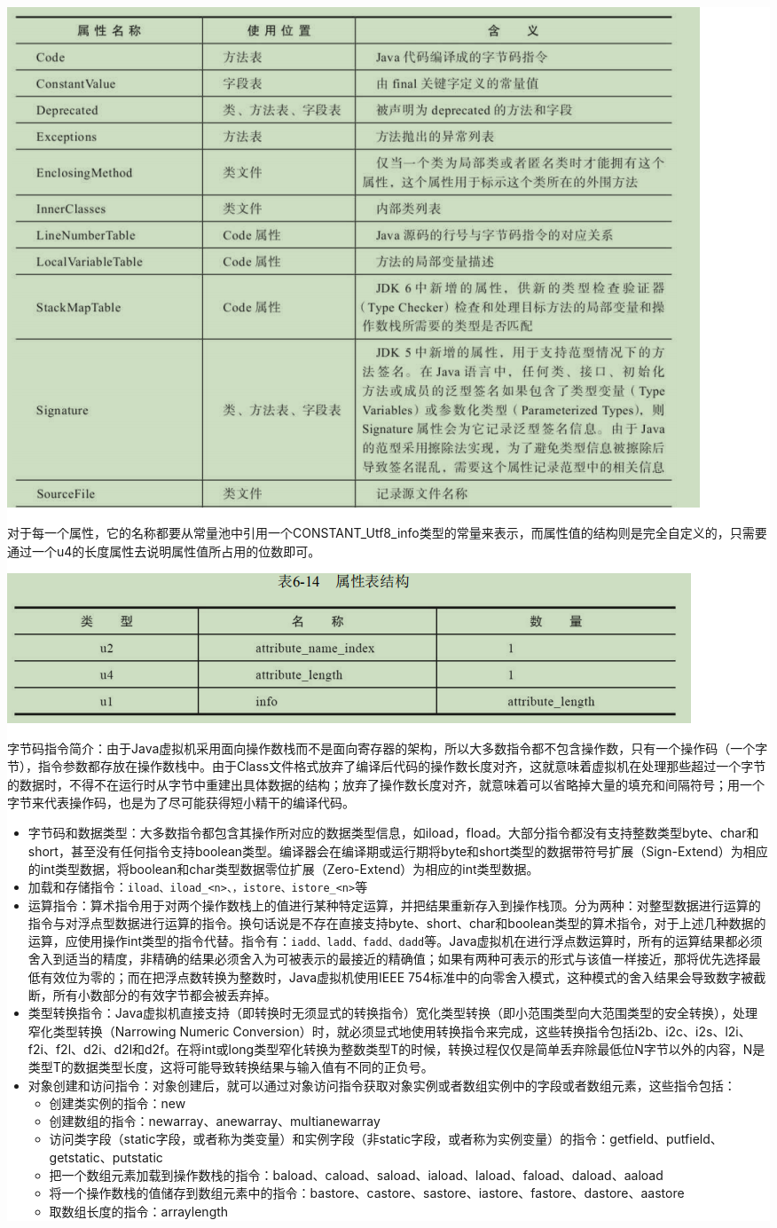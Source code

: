   ![image-20201129092437699](深入理解JAVA虚拟机笔记/image-20201129092437699.png)

  对于每一个属性，它的名称都要从常量池中引用一个CONSTANT_Utf8_info类型的常量来表示，而属性值的结构则是完全自定义的，只需要通过一个u4的长度属性去说明属性值所占用的位数即可。

  ![image-20201129092513520](深入理解JAVA虚拟机笔记/image-20201129092513520.png)

字节码指令简介：由于Java虚拟机采用面向操作数栈而不是面向寄存器的架构，所以大多数指令都不包含操作数，只有一个操作码（一个字节），指令参数都存放在操作数栈中。由于Class文件格式放弃了编译后代码的操作数长度对齐，这就意味着虚拟机在处理那些超过一个字节的数据时，不得不在运行时从字节中重建出具体数据的结构；放弃了操作数长度对齐，就意味着可以省略掉大量的填充和间隔符号；用一个字节来代表操作码，也是为了尽可能获得短小精干的编译代码。

+ 字节码和数据类型：大多数指令都包含其操作所对应的数据类型信息，如iload，fload。大部分指令都没有支持整数类型byte、char和short，甚至没有任何指令支持boolean类型。编译器会在编译期或运行期将byte和short类型的数据带符号扩展（Sign-Extend）为相应的int类型数据，将boolean和char类型数据零位扩展（Zero-Extend）为相应的int类型数据。
+ 加载和存储指令：`iload、iload_<n>、，istore、istore_<n>`等
+ 运算指令：算术指令用于对两个操作数栈上的值进行某种特定运算，并把结果重新存入到操作栈顶。分为两种：对整型数据进行运算的指令与对浮点型数据进行运算的指令。换句话说是不存在直接支持byte、short、char和boolean类型的算术指令，对于上述几种数据的运算，应使用操作int类型的指令代替。指令有：`iadd、ladd、fadd、dadd`等。Java虚拟机在进行浮点数运算时，所有的运算结果都必须舍入到适当的精度，非精确的结果必须舍入为可被表示的最接近的精确值；如果有两种可表示的形式与该值一样接近，那将优先选择最低有效位为零的；而在把浮点数转换为整数时，Java虚拟机使用IEEE 754标准中的向零舍入模式，这种模式的舍入结果会导致数字被截断，所有小数部分的有效字节都会被丢弃掉。
+ 类型转换指令：Java虚拟机直接支持（即转换时无须显式的转换指令）宽化类型转换（即小范围类型向大范围类型的安全转换），处理窄化类型转换（Narrowing Numeric Conversion）时，就必须显式地使用转换指令来完成，这些转换指令包括i2b、i2c、i2s、l2i、f2i、f2l、d2i、d2l和d2f。在将int或long类型窄化转换为整数类型T的时候，转换过程仅仅是简单丢弃除最低位N字节以外的内容，N是类型T的数据类型长度，这将可能导致转换结果与输入值有不同的正负号。
+ 对象创建和访问指令：对象创建后，就可以通过对象访问指令获取对象实例或者数组实例中的字段或者数组元素，这些指令包括：
  + 创建类实例的指令：new
  + 创建数组的指令：newarray、anewarray、multianewarray
  + 访问类字段（static字段，或者称为类变量）和实例字段（非static字段，或者称为实例变量）的指令：getfield、putfield、getstatic、putstatic
  + 把一个数组元素加载到操作数栈的指令：baload、caload、saload、iaload、laload、faload、daload、aaload
  + 将一个操作数栈的值储存到数组元素中的指令：bastore、castore、sastore、iastore、fastore、dastore、aastore
  + 取数组长度的指令：arraylength